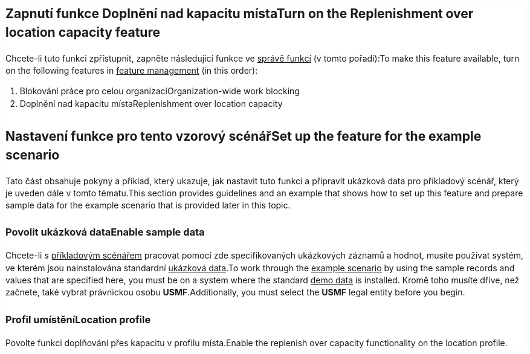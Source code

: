 ## <a name="turn-on-the-replenishment-over-location-capacity-feature"></a><span data-ttu-id="d34ac-109">Zapnutí funkce Doplnění nad kapacitu místa</span><span class="sxs-lookup"><span data-stu-id="d34ac-109">Turn on the Replenishment over location capacity feature</span></span>

<span data-ttu-id="d34ac-110">Chcete-li tuto funkci zpřístupnit, zapněte následující funkce ve [správě funkcí](../../fin-ops-core/fin-ops/get-started/feature-management/feature-management-overview.md) (v tomto pořadí):</span><span class="sxs-lookup"><span data-stu-id="d34ac-110">To make this feature available, turn on the following features in [feature management](../../fin-ops-core/fin-ops/get-started/feature-management/feature-management-overview.md) (in this order):</span></span>

1. <span data-ttu-id="d34ac-111">Blokování práce pro celou organizaci</span><span class="sxs-lookup"><span data-stu-id="d34ac-111">Organization-wide work blocking</span></span>
1. <span data-ttu-id="d34ac-112">Doplnění nad kapacitu místa</span><span class="sxs-lookup"><span data-stu-id="d34ac-112">Replenishment over location capacity</span></span>

## <a name="set-up-the-feature-for-the-example-scenario"></a><span data-ttu-id="d34ac-113">Nastavení funkce pro tento vzorový scénář</span><span class="sxs-lookup"><span data-stu-id="d34ac-113">Set up the feature for the example scenario</span></span>

<span data-ttu-id="d34ac-114">Tato část obsahuje pokyny a příklad, který ukazuje, jak nastavit tuto funkci a připravit ukázková data pro příkladový scénář, který je uveden dále v tomto tématu.</span><span class="sxs-lookup"><span data-stu-id="d34ac-114">This section provides guidelines and an example that shows how to set up this feature and prepare sample data for the example scenario that is provided later in this topic.</span></span>

### <a name="enable-sample-data"></a><span data-ttu-id="d34ac-115">Povolit ukázková data</span><span class="sxs-lookup"><span data-stu-id="d34ac-115">Enable sample data</span></span>

<span data-ttu-id="d34ac-116">Chcete-li s [příkladovým scénářem](#example-scenario) pracovat pomocí zde specifikovaných ukázkových záznamů a hodnot, musíte používat systém, ve kterém jsou nainstalována standardní [ukázková data](../../fin-ops-core/dev-itpro/deployment/deploy-demo-environment.md).</span><span class="sxs-lookup"><span data-stu-id="d34ac-116">To work through the [example scenario](#example-scenario) by using the sample records and values that are specified here, you must be on a system where the standard [demo data](../../fin-ops-core/dev-itpro/deployment/deploy-demo-environment.md) is installed.</span></span> <span data-ttu-id="d34ac-117">Kromě toho musíte dříve, než začnete, také vybrat právnickou osobu **USMF**.</span><span class="sxs-lookup"><span data-stu-id="d34ac-117">Additionally, you must select the **USMF** legal entity before you begin.</span></span>

### <a name="location-profile"></a><span data-ttu-id="d34ac-118">Profil umístění</span><span class="sxs-lookup"><span data-stu-id="d34ac-118">Location profile</span></span>

<span data-ttu-id="d34ac-119">Povolte funkci doplňování přes kapacitu v profilu místa.</span><span class="sxs-lookup"><span data-stu-id="d34ac-119">Enable the replenish over capacity functionality on the location profile.</span></span>
